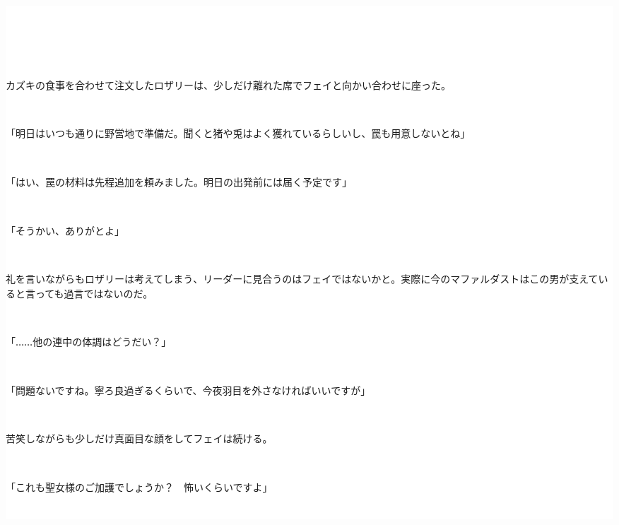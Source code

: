  <p id="L123">
  <br/>
 </p>
 <p id="L124">
  <br/>
 </p>
 <p id="L125">
  <br/>
 </p>
 <p id="L126">
  カズキの食事を合わせて注文したロザリーは、少しだけ離れた席でフェイと向かい合わせに座った。
 </p>
 <p id="L127">
  <br/>
 </p>
 <p id="L128">
  「明日はいつも通りに野営地で準備だ。聞くと猪や兎はよく獲れているらしいし、罠も用意しないとね」
 </p>
 <p id="L129">
  <br/>
 </p>
 <p id="L130">
  「はい、罠の材料は先程追加を頼みました。明日の出発前には届く予定です」
 </p>
 <p id="L131">
  <br/>
 </p>
 <p id="L132">
  「そうかい、ありがとよ」
 </p>
 <p id="L133">
  <br/>
 </p>
 <p id="L134">
  礼を言いながらもロザリーは考えてしまう、リーダーに見合うのはフェイではないかと。実際に今のマファルダストはこの男が支えていると言っても過言ではないのだ。
 </p>
 <p id="L135">
  <br/>
 </p>
 <p id="L136">
  「……他の連中の体調はどうだい？」
 </p>
 <p id="L137">
  <br/>
 </p>
 <p id="L138">
  「問題ないですね。寧ろ良過ぎるくらいで、今夜羽目を外さなければいいですが」
 </p>
 <p id="L139">
  <br/>
 </p>
 <p id="L140">
  苦笑しながらも少しだけ真面目な顔をしてフェイは続ける。
 </p>
 <p id="L141">
  <br/>
 </p>
 <p id="L142">
  「これも聖女様のご加護でしょうか？　怖いくらいですよ」
 </p>
 <p id="L143">
  <br/>
 </p>
 <p id="L144">